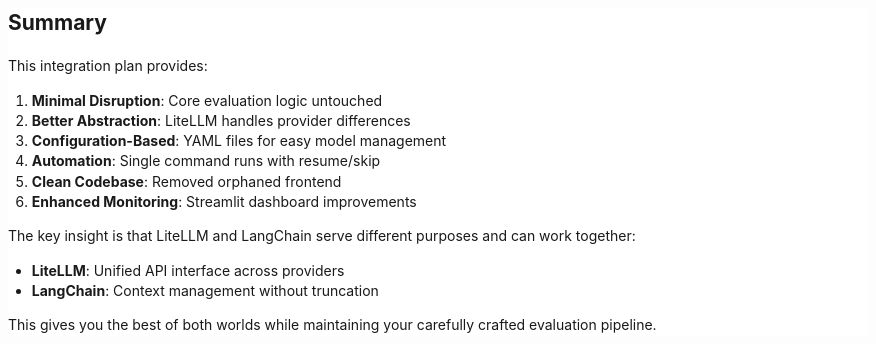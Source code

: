 ## Summary

This integration plan provides:

1. **Minimal Disruption**: Core evaluation logic untouched
2. **Better Abstraction**: LiteLLM handles provider differences
3. **Configuration-Based**: YAML files for easy model management
4. **Automation**: Single command runs with resume/skip
5. **Clean Codebase**: Removed orphaned frontend
6. **Enhanced Monitoring**: Streamlit dashboard improvements

The key insight is that LiteLLM and LangChain serve different purposes and can work together:
- **LiteLLM**: Unified API interface across providers
- **LangChain**: Context management without truncation

This gives you the best of both worlds while maintaining your carefully crafted evaluation pipeline.
